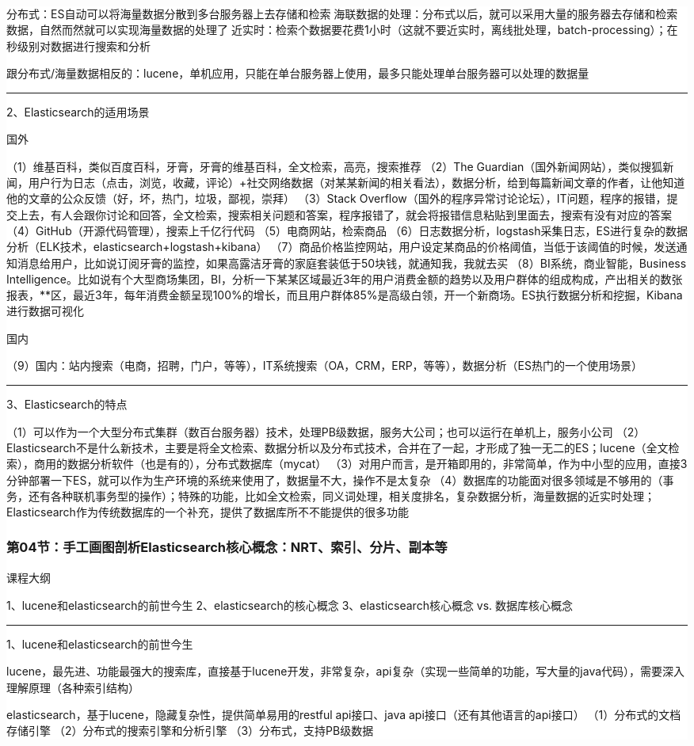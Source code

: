 分布式：ES自动可以将海量数据分散到多台服务器上去存储和检索
海联数据的处理：分布式以后，就可以采用大量的服务器去存储和检索数据，自然而然就可以实现海量数据的处理了
近实时：检索个数据要花费1小时（这就不要近实时，离线批处理，batch-processing）；在秒级别对数据进行搜索和分析

跟分布式/海量数据相反的：lucene，单机应用，只能在单台服务器上使用，最多只能处理单台服务器可以处理的数据量

----------------------------------------------------------------------------------------------------------------------

2、Elasticsearch的适用场景

国外

（1）维基百科，类似百度百科，牙膏，牙膏的维基百科，全文检索，高亮，搜索推荐
（2）The Guardian（国外新闻网站），类似搜狐新闻，用户行为日志（点击，浏览，收藏，评论）+社交网络数据（对某某新闻的相关看法），数据分析，给到每篇新闻文章的作者，让他知道他的文章的公众反馈（好，坏，热门，垃圾，鄙视，崇拜）
（3）Stack Overflow（国外的程序异常讨论论坛），IT问题，程序的报错，提交上去，有人会跟你讨论和回答，全文检索，搜索相关问题和答案，程序报错了，就会将报错信息粘贴到里面去，搜索有没有对应的答案
（4）GitHub（开源代码管理），搜索上千亿行代码
（5）电商网站，检索商品
（6）日志数据分析，logstash采集日志，ES进行复杂的数据分析（ELK技术，elasticsearch+logstash+kibana）
（7）商品价格监控网站，用户设定某商品的价格阈值，当低于该阈值的时候，发送通知消息给用户，比如说订阅牙膏的监控，如果高露洁牙膏的家庭套装低于50块钱，就通知我，我就去买
（8）BI系统，商业智能，Business Intelligence。比如说有个大型商场集团，BI，分析一下某某区域最近3年的用户消费金额的趋势以及用户群体的组成构成，产出相关的数张报表，**区，最近3年，每年消费金额呈现100%的增长，而且用户群体85%是高级白领，开一个新商场。ES执行数据分析和挖掘，Kibana进行数据可视化

国内

（9）国内：站内搜索（电商，招聘，门户，等等），IT系统搜索（OA，CRM，ERP，等等），数据分析（ES热门的一个使用场景）

----------------------------------------------------------------------------------------------------------------------

3、Elasticsearch的特点

（1）可以作为一个大型分布式集群（数百台服务器）技术，处理PB级数据，服务大公司；也可以运行在单机上，服务小公司
（2）Elasticsearch不是什么新技术，主要是将全文检索、数据分析以及分布式技术，合并在了一起，才形成了独一无二的ES；lucene（全文检索），商用的数据分析软件（也是有的），分布式数据库（mycat）
（3）对用户而言，是开箱即用的，非常简单，作为中小型的应用，直接3分钟部署一下ES，就可以作为生产环境的系统来使用了，数据量不大，操作不是太复杂
（4）数据库的功能面对很多领域是不够用的（事务，还有各种联机事务型的操作）；特殊的功能，比如全文检索，同义词处理，相关度排名，复杂数据分析，海量数据的近实时处理；Elasticsearch作为传统数据库的一个补充，提供了数据库所不不能提供的很多功能

### 第04节：手工画图剖析Elasticsearch核心概念：NRT、索引、分片、副本等

课程大纲

1、lucene和elasticsearch的前世今生
2、elasticsearch的核心概念
3、elasticsearch核心概念 vs. 数据库核心概念

----------------------------------------------------------------------------------------------------------------------------------------

1、lucene和elasticsearch的前世今生

lucene，最先进、功能最强大的搜索库，直接基于lucene开发，非常复杂，api复杂（实现一些简单的功能，写大量的java代码），需要深入理解原理（各种索引结构）

elasticsearch，基于lucene，隐藏复杂性，提供简单易用的restful api接口、java api接口（还有其他语言的api接口）
（1）分布式的文档存储引擎
（2）分布式的搜索引擎和分析引擎
（3）分布式，支持PB级数据
